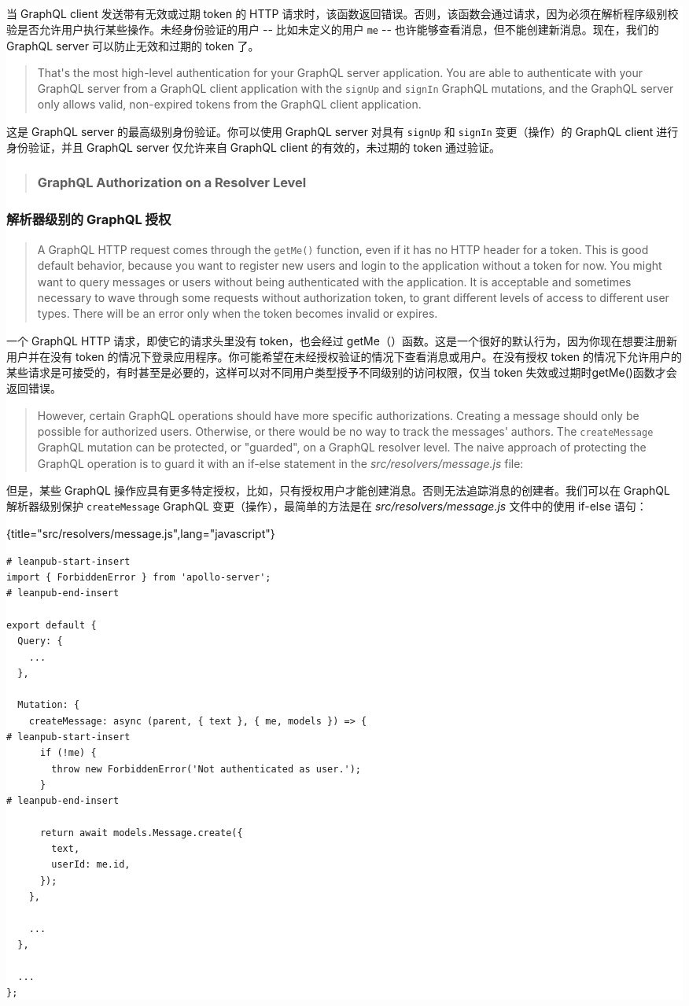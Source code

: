 当 GraphQL client 发送带有无效或过期 token 的 HTTP 请求时，该函数返回错误。否则，该函数会通过请求，因为必须在解析程序级别校验是否允许用户执行某些操作。未经身份验证的用户 -- 比如未定义的用户 `me` -- 也许能够查看消息，但不能创建新消息。现在，我们的 GraphQL server 可以防止无效和过期的 token 了。

> That's the most high-level authentication for your GraphQL server application. You are able to authenticate with your GraphQL server from a GraphQL client application with the `signUp` and `signIn` GraphQL mutations, and the GraphQL server only allows valid, non-expired tokens from the GraphQL client application.

这是 GraphQL server 的最高级别身份验证。你可以使用 GraphQL server 对具有 `signUp` 和 `signIn` 变更（操作）的 GraphQL client 进行身份验证，并且 GraphQL server 仅允许来自 GraphQL client 的有效的，未过期的 token 通过验证。

> ### GraphQL Authorization on a Resolver Level
### 解析器级别的 GraphQL 授权

> A GraphQL HTTP request comes through the `getMe()` function, even if it has no HTTP header for a token. This is good default behavior, because you want to register new users and login to the application without a token for now. You might want to query messages or users without being authenticated with the application. It is acceptable and sometimes necessary to wave through some requests without authorization token, to grant different levels of access to different user types. There will be an error only when the token becomes invalid or expires.

一个 GraphQL HTTP 请求，即使它的请求头里没有 token，也会经过 getMe（）函数。这是一个很好的默认行为，因为你现在想要注册新用户并在没有 token 的情况下登录应用程序。你可能希望在未经授权验证的情况下查看消息或用户。在没有授权 token 的情况下允许用户的某些请求是可接受的，有时甚至是必要的，这样可以对不同用户类型授予不同级别的访问权限，仅当 token 失效或过期时getMe()函数才会返回错误。

> However, certain GraphQL operations should have more specific authorizations. Creating a message should only be possible for authorized users. Otherwise, or there would be no way to track the messages' authors. The `createMessage` GraphQL mutation can be protected, or "guarded", on a GraphQL resolver level. The naive approach of protecting the GraphQL operation is to guard it with an if-else statement in the *src/resolvers/message.js* file:

但是，某些 GraphQL 操作应具有更多特定授权，比如，只有授权用户才能创建消息。否则无法追踪消息的创建者。我们可以在 GraphQL 解析器级别保护 `createMessage` GraphQL 变更（操作），最简单的方法是在 *src/resolvers/message.js* 文件中的使用 if-else 语句：

{title="src/resolvers/message.js",lang="javascript"}
~~~~~~~~
# leanpub-start-insert
import { ForbiddenError } from 'apollo-server';
# leanpub-end-insert

export default {
  Query: {
    ...
  },

  Mutation: {
    createMessage: async (parent, { text }, { me, models }) => {
# leanpub-start-insert
      if (!me) {
        throw new ForbiddenError('Not authenticated as user.');
      }
# leanpub-end-insert

      return await models.Message.create({
        text,
        userId: me.id,
      });
    },

    ...
  },

  ...
};
~~~~~~~~
